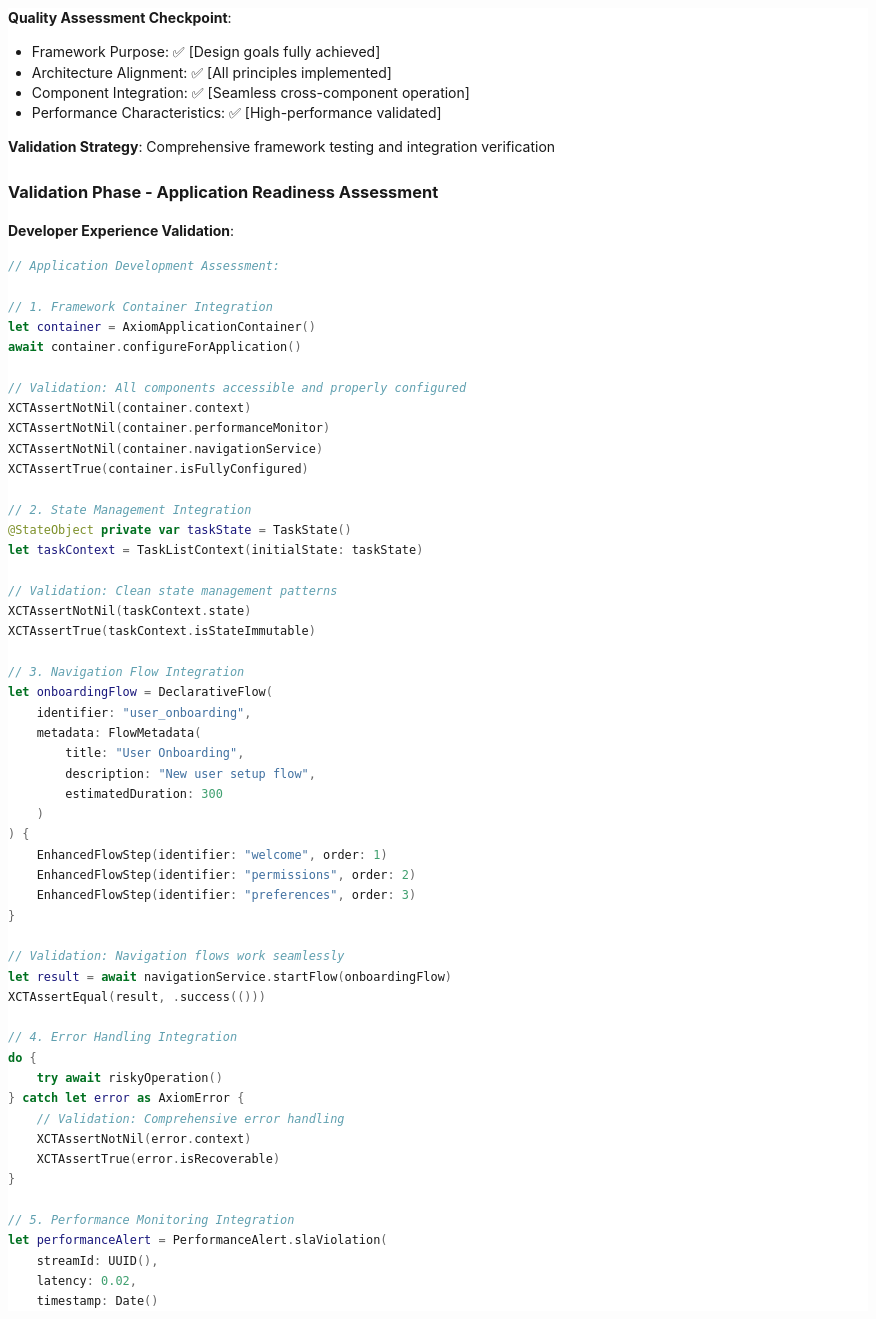 **Quality Assessment Checkpoint**:
- Framework Purpose: ✅ [Design goals fully achieved]
- Architecture Alignment: ✅ [All principles implemented]
- Component Integration: ✅ [Seamless cross-component operation]
- Performance Characteristics: ✅ [High-performance validated]

**Validation Strategy**: Comprehensive framework testing and integration verification

### Validation Phase - Application Readiness Assessment

**Developer Experience Validation**:
```swift
// Application Development Assessment:

// 1. Framework Container Integration
let container = AxiomApplicationContainer()
await container.configureForApplication()

// Validation: All components accessible and properly configured
XCTAssertNotNil(container.context)
XCTAssertNotNil(container.performanceMonitor)
XCTAssertNotNil(container.navigationService)
XCTAssertTrue(container.isFullyConfigured)

// 2. State Management Integration
@StateObject private var taskState = TaskState()
let taskContext = TaskListContext(initialState: taskState)

// Validation: Clean state management patterns
XCTAssertNotNil(taskContext.state)
XCTAssertTrue(taskContext.isStateImmutable)

// 3. Navigation Flow Integration
let onboardingFlow = DeclarativeFlow(
    identifier: "user_onboarding",
    metadata: FlowMetadata(
        title: "User Onboarding",
        description: "New user setup flow",
        estimatedDuration: 300
    )
) {
    EnhancedFlowStep(identifier: "welcome", order: 1)
    EnhancedFlowStep(identifier: "permissions", order: 2)
    EnhancedFlowStep(identifier: "preferences", order: 3)
}

// Validation: Navigation flows work seamlessly
let result = await navigationService.startFlow(onboardingFlow)
XCTAssertEqual(result, .success(()))

// 4. Error Handling Integration
do {
    try await riskyOperation()
} catch let error as AxiomError {
    // Validation: Comprehensive error handling
    XCTAssertNotNil(error.context)
    XCTAssertTrue(error.isRecoverable)
}

// 5. Performance Monitoring Integration
let performanceAlert = PerformanceAlert.slaViolation(
    streamId: UUID(),
    latency: 0.02,
    timestamp: Date()
```